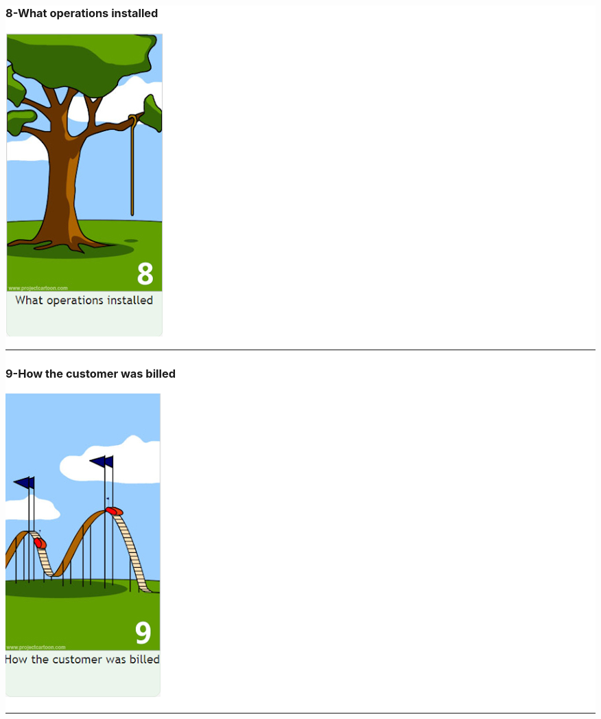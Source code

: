 
### 8-What operations installed

![center h:500px](assets/2022-02-20-23-36-49-image.png)

---

### 9-How the customer was billed

![center h:500px](assets/2022-02-20-23-37-02-image.png)

---